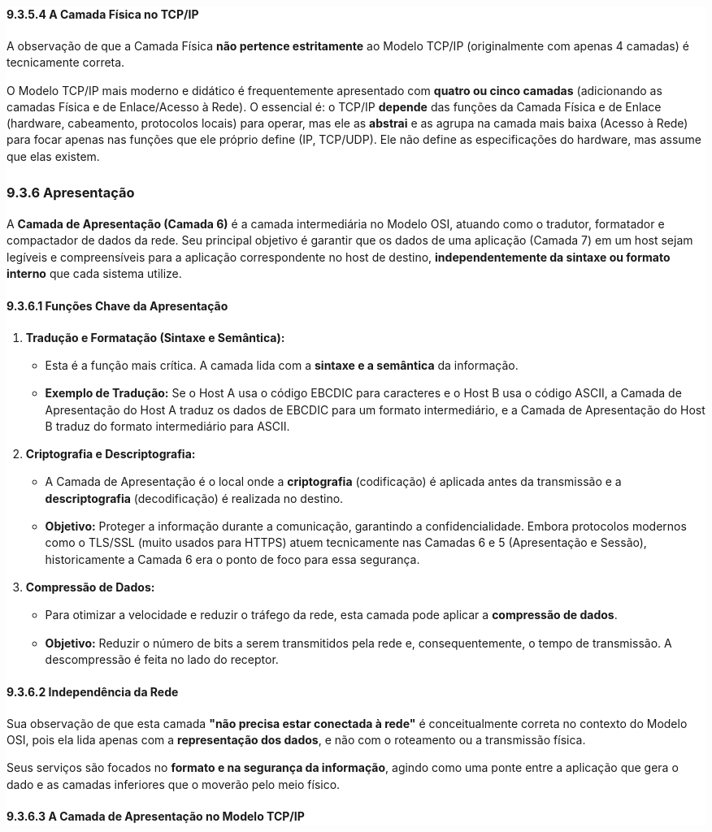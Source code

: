 
#### 9.3.5.4 A Camada Física no TCP/IP

A observação de que a Camada Física **não pertence estritamente** ao Modelo TCP/IP (originalmente com apenas 4 camadas) é tecnicamente correta.

O Modelo TCP/IP mais moderno e didático é frequentemente apresentado com **quatro ou cinco camadas** (adicionando as camadas Física e de Enlace/Acesso à Rede). O essencial é: o TCP/IP **depende** das funções da Camada Física e de Enlace (hardware, cabeamento, protocolos locais) para operar, mas ele as **abstrai** e as agrupa na camada mais baixa (Acesso à Rede) para focar apenas nas funções que ele próprio define (IP, TCP/UDP). Ele não define as especificações do hardware, mas assume que elas existem.

### 9.3.6 Apresentação

A **Camada de Apresentação (Camada 6)** é a camada intermediária no Modelo OSI, atuando como o tradutor, formatador e compactador de dados da rede. Seu principal objetivo é garantir que os dados de uma aplicação (Camada 7) em um host sejam legíveis e compreensíveis para a aplicação correspondente no host de destino, **independentemente da sintaxe ou formato interno** que cada sistema utilize.

#### 9.3.6.1 Funções Chave da Apresentação

1.  **Tradução e Formatação (Sintaxe e Semântica):**
    
    -   Esta é a função mais crítica. A camada lida com a **sintaxe e a semântica** da informação.
        
    -   **Exemplo de Tradução:** Se o Host A usa o código EBCDIC para caracteres e o Host B usa o código ASCII, a Camada de Apresentação do Host A traduz os dados de EBCDIC para um formato intermediário, e a Camada de Apresentação do Host B traduz do formato intermediário para ASCII.
        
2.  **Criptografia e Descriptografia:**
    
    -   A Camada de Apresentação é o local onde a **criptografia** (codificação) é aplicada antes da transmissão e a **descriptografia** (decodificação) é realizada no destino.
        
    -   **Objetivo:** Proteger a informação durante a comunicação, garantindo a confidencialidade. Embora protocolos modernos como o TLS/SSL (muito usados para HTTPS) atuem tecnicamente nas Camadas 6 e 5 (Apresentação e Sessão), historicamente a Camada 6 era o ponto de foco para essa segurança.
        
3.  **Compressão de Dados:**
    
    -   Para otimizar a velocidade e reduzir o tráfego da rede, esta camada pode aplicar a **compressão de dados**.
        
    -   **Objetivo:** Reduzir o número de bits a serem transmitidos pela rede e, consequentemente, o tempo de transmissão. A descompressão é feita no lado do receptor.
        

#### 9.3.6.2 Independência da Rede

Sua observação de que esta camada **"não precisa estar conectada à rede"** é conceitualmente correta no contexto do Modelo OSI, pois ela lida apenas com a **representação dos dados**, e não com o roteamento ou a transmissão física.

Seus serviços são focados no **formato e na segurança da informação**, agindo como uma ponte entre a aplicação que gera o dado e as camadas inferiores que o moverão pelo meio físico.


####  9.3.6.3 A Camada de Apresentação no Modelo TCP/IP
